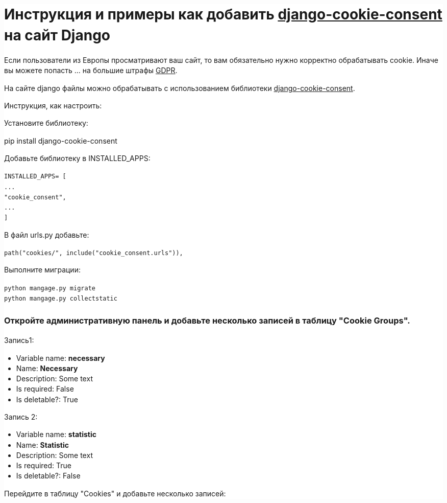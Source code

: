 # Инструкция и примеры как добавить [django-cookie-consent](https://django-cookie-consent.readthedocs.io/en/latest/index.html) на сайт Django

Если пользователи из Европы просматривают ваш сайт, то вам обязательно нужно корректно обрабатывать cookie. Иначе вы можете попасть ... на большие штрафы [GDPR](https://gdpr-text.com/).

На сайте django файлы можно обрабатывать с использованием библиотеки [django-cookie-consent](https://django-cookie-consent.readthedocs.io/en/latest/index.html).

Инструкция, как настроить:

Установите библиотеку:

pip install django-cookie-consent

Добавьте библиотеку в INSTALLED_APPS:

```
INSTALLED_APPS= [
...
"cookie_consent",
...
]
```

В файл urls.py добавьте:

`path("cookies/", include("cookie_consent.urls")),`

Выполните миграции:

```
python mangage.py migrate
python mangage.py collectstatic
```

### Откройте административную панель и добавьте несколько записей в таблицу "Cookie Groups".

Запись1: 

* Variable name: **necessary**
* Name: **Necessary**
* Description: Some text
* Is required: False
* Is deletable?: True

Запись 2:

* Variable name: **statistic**
* Name: **Statistic**
* Description: Some text
* Is required: True
* Is deletable?: False

Перейдите в таблицу "Cookies" и добавьте несколько записей:
